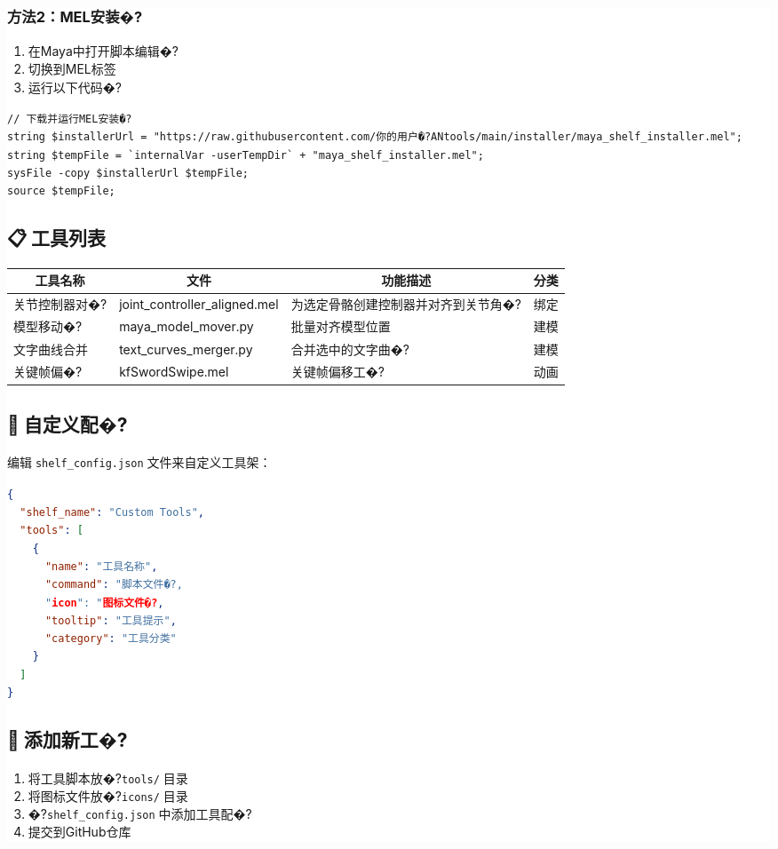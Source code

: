 ### 方法2：MEL安装�?

1. 在Maya中打开脚本编辑�?
2. 切换到MEL标签
3. 运行以下代码�?

```mel
// 下载并运行MEL安装�?
string $installerUrl = "https://raw.githubusercontent.com/你的用户�?ANtools/main/installer/maya_shelf_installer.mel";
string $tempFile = `internalVar -userTempDir` + "maya_shelf_installer.mel";
sysFile -copy $installerUrl $tempFile;
source $tempFile;
```

## 📋 工具列表

| 工具名称 | 文件 | 功能描述 | 分类 |
|---------|------|----------|------|
| 关节控制器对�?| joint_controller_aligned.mel | 为选定骨骼创建控制器并对齐到关节角�?| 绑定 |
| 模型移动�?| maya_model_mover.py | 批量对齐模型位置 | 建模 |
| 文字曲线合并 | text_curves_merger.py | 合并选中的文字曲�?| 建模 |
| 关键帧偏�?| kfSwordSwipe.mel | 关键帧偏移工�?| 动画 |

## 🔧 自定义配�?

编辑 `shelf_config.json` 文件来自定义工具架：

```json
{
  "shelf_name": "Custom Tools",
  "tools": [
    {
      "name": "工具名称",
      "command": "脚本文件�?,
      "icon": "图标文件�?,
      "tooltip": "工具提示",
      "category": "工具分类"
    }
  ]
}
```

## 📝 添加新工�?

1. 将工具脚本放�?`tools/` 目录
2. 将图标文件放�?`icons/` 目录
3. �?`shelf_config.json` 中添加工具配�?
4. 提交到GitHub仓库
